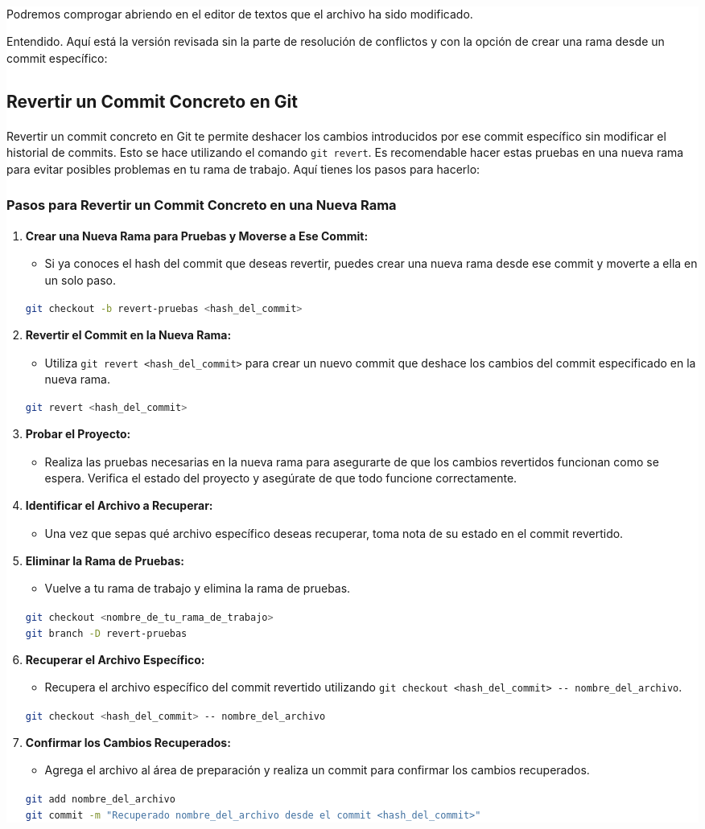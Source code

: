 Podremos comprogar abriendo en el editor de textos que el archivo ha sido modificado.

Entendido. Aquí está la versión revisada sin la parte de resolución de conflictos y con la opción de crear una rama desde un commit específico:

## Revertir un Commit Concreto en Git

Revertir un commit concreto en Git te permite deshacer los cambios introducidos por ese commit específico sin modificar el historial de commits. Esto se hace utilizando el comando `git revert`. Es recomendable hacer estas pruebas en una nueva rama para evitar posibles problemas en tu rama de trabajo. Aquí tienes los pasos para hacerlo:

### Pasos para Revertir un Commit Concreto en una Nueva Rama

1. **Crear una Nueva Rama para Pruebas y Moverse a Ese Commit:**
   - Si ya conoces el hash del commit que deseas revertir, puedes crear una nueva rama desde ese commit y moverte a ella en un solo paso.
   ```bash
   git checkout -b revert-pruebas <hash_del_commit>
   ```

2. **Revertir el Commit en la Nueva Rama:**
   - Utiliza `git revert <hash_del_commit>` para crear un nuevo commit que deshace los cambios del commit especificado en la nueva rama.
   ```bash
   git revert <hash_del_commit>
   ```

3. **Probar el Proyecto:**
   - Realiza las pruebas necesarias en la nueva rama para asegurarte de que los cambios revertidos funcionan como se espera. Verifica el estado del proyecto y asegúrate de que todo funcione correctamente.

4. **Identificar el Archivo a Recuperar:**
   - Una vez que sepas qué archivo específico deseas recuperar, toma nota de su estado en el commit revertido.

5. **Eliminar la Rama de Pruebas:**
   - Vuelve a tu rama de trabajo y elimina la rama de pruebas.
   ```bash
   git checkout <nombre_de_tu_rama_de_trabajo>
   git branch -D revert-pruebas
   ```

6. **Recuperar el Archivo Específico:**
   - Recupera el archivo específico del commit revertido utilizando `git checkout <hash_del_commit> -- nombre_del_archivo`.
   ```bash
   git checkout <hash_del_commit> -- nombre_del_archivo
   ```

7. **Confirmar los Cambios Recuperados:**
   - Agrega el archivo al área de preparación y realiza un commit para confirmar los cambios recuperados.
   ```bash
   git add nombre_del_archivo
   git commit -m "Recuperado nombre_del_archivo desde el commit <hash_del_commit>"
   ```
